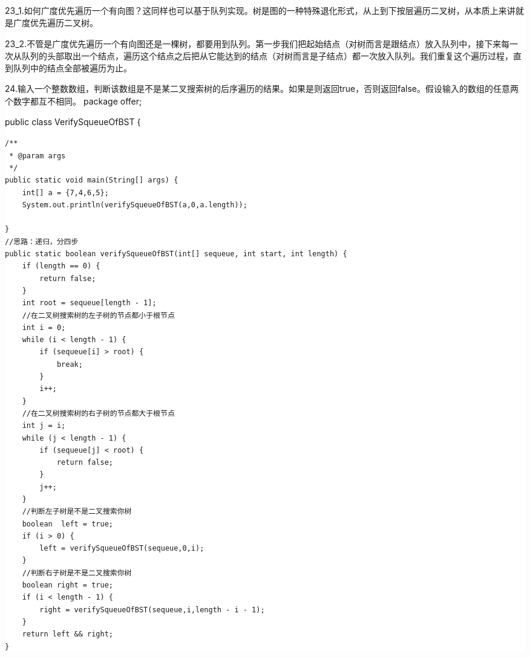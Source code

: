 23_1.如何广度优先遍历一个有向图？这同样也可以基于队列实现。树是图的一种特殊退化形式，从上到下按层遍历二叉树，从本质上来讲就是广度优先遍历二叉树。


23_2.不管是广度优先遍历一个有向图还是一棵树，都要用到队列。第一步我们把起始结点（对树而言是跟结点）放入队列中，接下来每一次从队列的头部取出一个结点，遍历这个结点之后把从它能达到的结点（对树而言是子结点）都一次放入队列。我们重复这个遍历过程，直到队列中的结点全部被遍历为止。




24.输入一个整数数组，判断该数组是不是某二叉搜索树的后序遍历的结果。如果是则返回true，否则返回false。假设输入的数组的任意两个数字都互不相同。
package offer;

public class VerifySqueueOfBST {

    /**
     * @param args
     */
    public static void main(String[] args) {
        int[] a = {7,4,6,5};
        System.out.println(verifySqueueOfBST(a,0,a.length));

    }
    //思路：递归，分四步
    public static boolean verifySqueueOfBST(int[] sequeue, int start, int length) {
        if (length == 0) {
            return false;
        }
        int root = sequeue[length - 1];
        //在二叉树搜索树的左子树的节点都小于根节点
        int i = 0;
        while (i < length - 1) {
            if (sequeue[i] > root) {
                break;
            }
            i++;
        }
        //在二叉树搜索树的右子树的节点都大于根节点
        int j = i;
        while (j < length - 1) {
            if (sequeue[j] < root) {
                return false;
            }
            j++;
        }
        //判断左子树是不是二叉搜索你树
        boolean  left = true;
        if (i > 0) {
            left = verifySqueueOfBST(sequeue,0,i);
        }
        //判断右子树是不是二叉搜索你树
        boolean right = true;
        if (i < length - 1) {
            right = verifySqueueOfBST(sequeue,i,length - i - 1);
        }
        return left && right;
    }
